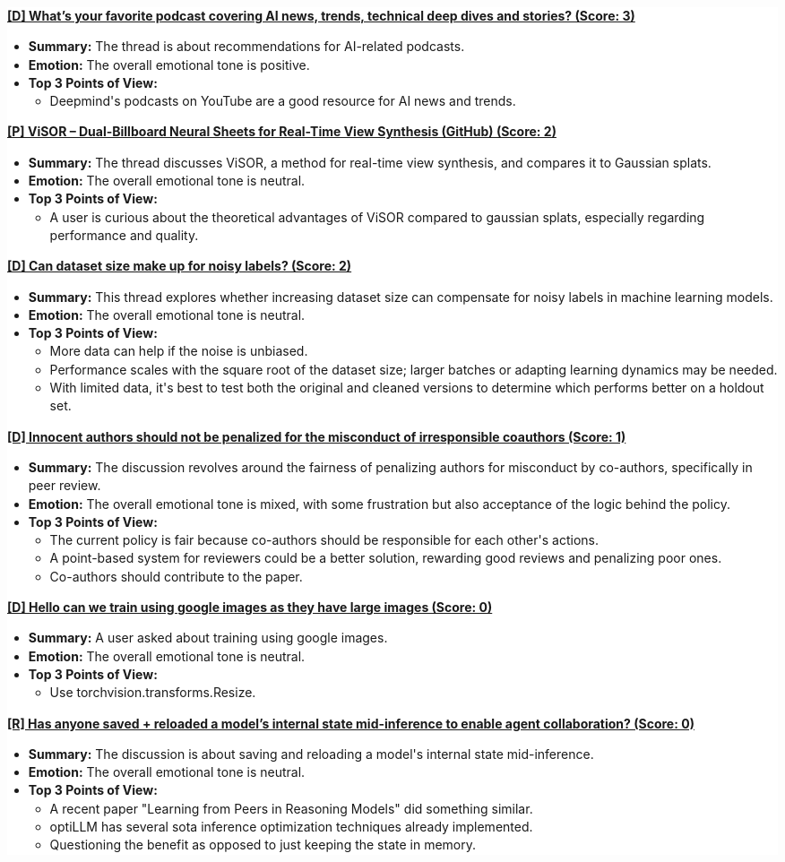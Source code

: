 **[[D] What’s your favorite podcast covering AI news, trends, technical deep dives and stories? (Score: 3)](https://www.reddit.com/r/MachineLearning/comments/1kmm99s/d_whats_your_favorite_podcast_covering_ai_news/)**
*   **Summary:** The thread is about recommendations for AI-related podcasts.
*   **Emotion:** The overall emotional tone is positive.
*   **Top 3 Points of View:**
    *   Deepmind's podcasts on YouTube are a good resource for AI news and trends.

**[[P] ViSOR – Dual-Billboard Neural Sheets for Real-Time View Synthesis (GitHub) (Score: 2)](https://www.reddit.com/r/MachineLearning/comments/1kmg1uu/p_visor_dualbillboard_neural_sheets_for_realtime/)**
*   **Summary:** The thread discusses ViSOR, a method for real-time view synthesis, and compares it to Gaussian splats.
*   **Emotion:** The overall emotional tone is neutral.
*   **Top 3 Points of View:**
    *   A user is curious about the theoretical advantages of ViSOR compared to gaussian splats, especially regarding performance and quality.

**[[D] Can dataset size make up for noisy labels? (Score: 2)](https://www.reddit.com/r/MachineLearning/comments/1kmix9x/d_can_dataset_size_make_up_for_noisy_labels/)**
*   **Summary:** This thread explores whether increasing dataset size can compensate for noisy labels in machine learning models.
*   **Emotion:** The overall emotional tone is neutral.
*   **Top 3 Points of View:**
    *   More data can help if the noise is unbiased.
    *   Performance scales with the square root of the dataset size; larger batches or adapting learning dynamics may be needed.
    *   With limited data, it's best to test both the original and cleaned versions to determine which performs better on a holdout set.

**[[D] Innocent authors should not be penalized for the misconduct of irresponsible coauthors (Score: 1)](https://www.reddit.com/r/MachineLearning/comments/1kmovqt/d_innocent_authors_should_not_be_penalized_for/)**
*   **Summary:** The discussion revolves around the fairness of penalizing authors for misconduct by co-authors, specifically in peer review.
*   **Emotion:** The overall emotional tone is mixed, with some frustration but also acceptance of the logic behind the policy.
*   **Top 3 Points of View:**
    *   The current policy is fair because co-authors should be responsible for each other's actions.
    *   A point-based system for reviewers could be a better solution, rewarding good reviews and penalizing poor ones.
    *   Co-authors should contribute to the paper.

**[[D] Hello can we train using google images as they have large images (Score: 0)](https://www.reddit.com/r/MachineLearning/comments/1km65v1/d_hello_can_we_train_using_google_images_as_they/)**
*   **Summary:** A user asked about training using google images.
*   **Emotion:** The overall emotional tone is neutral.
*   **Top 3 Points of View:**
    *   Use torchvision.transforms.Resize.

**[[R] Has anyone saved + reloaded a model’s internal state mid-inference to enable agent collaboration? (Score: 0)](https://www.reddit.com/r/MachineLearning/comments/1km6ny5/r_has_anyone_saved_reloaded_a_models_internal/)**
*   **Summary:** The discussion is about saving and reloading a model's internal state mid-inference.
*   **Emotion:** The overall emotional tone is neutral.
*   **Top 3 Points of View:**
    *   A recent paper "Learning from Peers in Reasoning Models" did something similar.
    *   optiLLM has several sota inference optimization techniques already implemented.
    *   Questioning the benefit as opposed to just keeping the state in memory.
